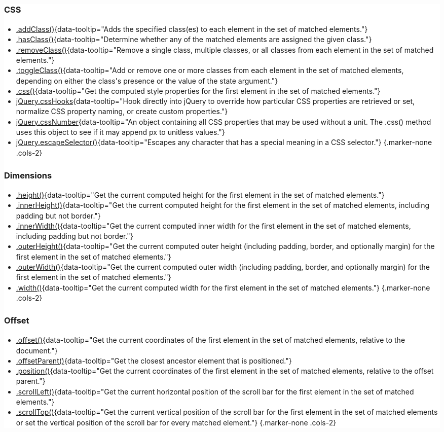 ### CSS

- [.addClass()](https://api.jquery.com/addClass/){data-tooltip="Adds the specified class(es) to each element in the set of matched elements."}
- [.hasClass()](https://api.jquery.com/hasClass/){data-tooltip="Determine whether any of the matched elements are assigned the given class."}
- [.removeClass()](https://api.jquery.com/removeClass/){data-tooltip="Remove a single class, multiple classes, or all classes from each element in the set of matched elements."}
- [.toggleClass()](https://api.jquery.com/toggleClass/){data-tooltip="Add or remove one or more classes from each element in the set of matched elements, depending on either the class&apos;s presence or the value of the state argument."}
- [.css()](https://api.jquery.com/css/){data-tooltip="Get the computed style properties for the first element in the set of matched elements."}
- [jQuery.cssHooks](https://api.jquery.com/jQuery.cssHooks/){data-tooltip="Hook directly into jQuery to override how particular CSS properties are retrieved or set, normalize CSS property naming, or create custom properties."}
- [jQuery.cssNumber](https://api.jquery.com/jQuery.cssNumber/){data-tooltip="An object containing all CSS properties that may be used without a unit. The .css() method uses this object to see if it may append px to unitless values."}
- [jQuery.escapeSelector()](https://api.jquery.com/jQuery.escapeSelector/){data-tooltip="Escapes any character that has a special meaning in a CSS selector."}
  {.marker-none .cols-2}

### Dimensions

- [.height()](https://api.jquery.com/height/){data-tooltip="Get the current computed height for the first element in the set of matched elements."}
- [.innerHeight()](https://api.jquery.com/innerHeight/){data-tooltip="Get the current computed height for the first element in the set of matched elements, including padding but not border."}
- [.innerWidth()](https://api.jquery.com/innerWidth/){data-tooltip="Get the current computed inner width for the first element in the set of matched elements, including padding but not border."}
- [.outerHeight()](https://api.jquery.com/outerHeight/){data-tooltip="Get the current computed outer height (including padding, border, and optionally margin) for the first element in the set of matched elements."}
- [.outerWidth()](https://api.jquery.com/outerWidth/){data-tooltip="Get the current computed outer width (including padding, border, and optionally margin) for the first element in the set of matched elements."}
- [.width()](https://api.jquery.com/width/){data-tooltip="Get the current computed width for the first element in the set of matched elements."}
  {.marker-none .cols-2}

### Offset

- [.offset()](https://api.jquery.com/offset/){data-tooltip="Get the current coordinates of the first element in the set of matched elements, relative to the document."}
- [.offsetParent()](https://api.jquery.com/offsetParent/){data-tooltip="Get the closest ancestor element that is positioned."}
- [.position()](https://api.jquery.com/position/){data-tooltip="Get the current coordinates of the first element in the set of matched elements, relative to the offset parent."}
- [.scrollLeft()](https://api.jquery.com/scrollLeft/){data-tooltip="Get the current horizontal position of the scroll bar for the first element in the set of matched elements."}
- [.scrollTop()](https://api.jquery.com/scrollTop/){data-tooltip="Get the current vertical position of the scroll bar for the first element in the set of matched elements or set the vertical position of the scroll bar for every matched element."}
  {.marker-none .cols-2}
